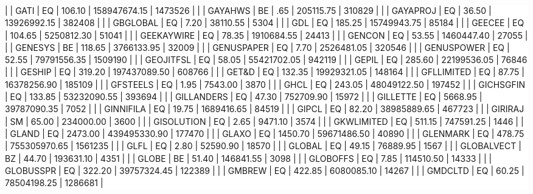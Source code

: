 |  | GATI | EQ | 106.10 | 158947674.15 | 1473526 |
|  | GAYAHWS | BE | .65 | 205115.75 | 310829 |
|  | GAYAPROJ | EQ | 36.50 | 13926992.15 | 382408 |
|  | GBGLOBAL | EQ | 7.20 | 38110.55 | 5304 |
|  | GDL | EQ | 185.25 | 15749943.75 | 85184 |
|  | GEECEE | EQ | 104.65 | 5250812.30 | 51041 |
|  | GEEKAYWIRE | EQ | 78.35 | 1910684.55 | 24413 |
|  | GENCON | EQ | 53.55 | 1460447.40 | 27055 |
|  | GENESYS | BE | 118.65 | 3766133.95 | 32009 |
|  | GENUSPAPER | EQ | 7.70 | 2526481.05 | 320546 |
|  | GENUSPOWER | EQ | 52.55 | 79791556.35 | 1509190 |
|  | GEOJITFSL | EQ | 58.05 | 55421702.05 | 942119 |
|  | GEPIL | EQ | 285.60 | 22199536.05 | 76846 |
|  | GESHIP | EQ | 319.20 | 197437089.50 | 608766 |
|  | GET&D | EQ | 132.35 | 19929321.05 | 148164 |
|  | GFLLIMITED | EQ | 87.75 | 16378256.90 | 185109 |
|  | GFSTEELS | EQ | 1.95 | 7543.00 | 3870 |
|  | GHCL | EQ | 243.05 | 48049122.50 | 197452 |
|  | GICHSGFIN | EQ | 133.85 | 53232090.55 | 393694 |
|  | GILLANDERS | EQ | 47.30 | 752709.90 | 15972 |
|  | GILLETTE | EQ | 5668.95 | 39787090.35 | 7052 |
|  | GINNIFILA | EQ | 19.75 | 1689416.65 | 84519 |
|  | GIPCL | EQ | 82.20 | 38985889.65 | 467723 |
|  | GIRIRAJ | SM | 65.00 | 234000.00 | 3600 |
|  | GISOLUTION | EQ | 2.65 | 9471.10 | 3574 |
|  | GKWLIMITED | EQ | 511.15 | 747591.25 | 1446 |
|  | GLAND | EQ | 2473.00 | 439495330.90 | 177470 |
|  | GLAXO | EQ | 1450.70 | 59671486.50 | 40890 |
|  | GLENMARK | EQ | 478.75 | 755305970.65 | 1561235 |
|  | GLFL | EQ | 2.80 | 52590.90 | 18570 |
|  | GLOBAL | EQ | 49.15 | 76889.95 | 1567 |
|  | GLOBALVECT | BZ | 44.70 | 193631.10 | 4351 |
|  | GLOBE | BE | 51.40 | 146841.55 | 3098 |
|  | GLOBOFFS | EQ | 7.85 | 114510.50 | 14333 |
|  | GLOBUSSPR | EQ | 322.20 | 39757324.45 | 122389 |
|  | GMBREW | EQ | 422.85 | 6080085.10 | 14267 |
|  | GMDCLTD | EQ | 60.25 | 78504198.25 | 1286681 |